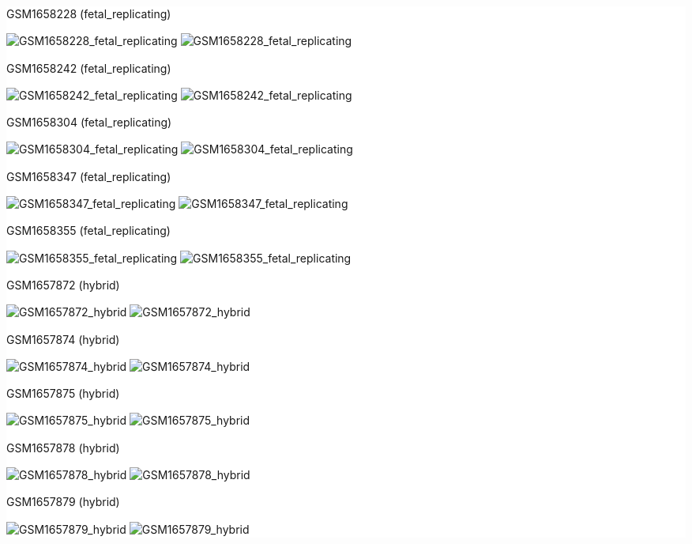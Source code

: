GSM1658228 (fetal_replicating)

![GSM1658228_fetal_replicating](b_cellwise/hist/GSM1658228_fetal_replicating.png)
![GSM1658228_fetal_replicating](b_cellwise/tsne/GSM1658228_fetal_replicating.png)

GSM1658242 (fetal_replicating)

![GSM1658242_fetal_replicating](b_cellwise/hist/GSM1658242_fetal_replicating.png)
![GSM1658242_fetal_replicating](b_cellwise/tsne/GSM1658242_fetal_replicating.png)

GSM1658304 (fetal_replicating)

![GSM1658304_fetal_replicating](b_cellwise/hist/GSM1658304_fetal_replicating.png)
![GSM1658304_fetal_replicating](b_cellwise/tsne/GSM1658304_fetal_replicating.png)

GSM1658347 (fetal_replicating)

![GSM1658347_fetal_replicating](b_cellwise/hist/GSM1658347_fetal_replicating.png)
![GSM1658347_fetal_replicating](b_cellwise/tsne/GSM1658347_fetal_replicating.png)

GSM1658355 (fetal_replicating)

![GSM1658355_fetal_replicating](b_cellwise/hist/GSM1658355_fetal_replicating.png)
![GSM1658355_fetal_replicating](b_cellwise/tsne/GSM1658355_fetal_replicating.png)

GSM1657872 (hybrid)

![GSM1657872_hybrid](b_cellwise/hist/GSM1657872_hybrid.png)
![GSM1657872_hybrid](b_cellwise/tsne/GSM1657872_hybrid.png)

GSM1657874 (hybrid)

![GSM1657874_hybrid](b_cellwise/hist/GSM1657874_hybrid.png)
![GSM1657874_hybrid](b_cellwise/tsne/GSM1657874_hybrid.png)

GSM1657875 (hybrid)

![GSM1657875_hybrid](b_cellwise/hist/GSM1657875_hybrid.png)
![GSM1657875_hybrid](b_cellwise/tsne/GSM1657875_hybrid.png)

GSM1657878 (hybrid)

![GSM1657878_hybrid](b_cellwise/hist/GSM1657878_hybrid.png)
![GSM1657878_hybrid](b_cellwise/tsne/GSM1657878_hybrid.png)

GSM1657879 (hybrid)

![GSM1657879_hybrid](b_cellwise/hist/GSM1657879_hybrid.png)
![GSM1657879_hybrid](b_cellwise/tsne/GSM1657879_hybrid.png)
